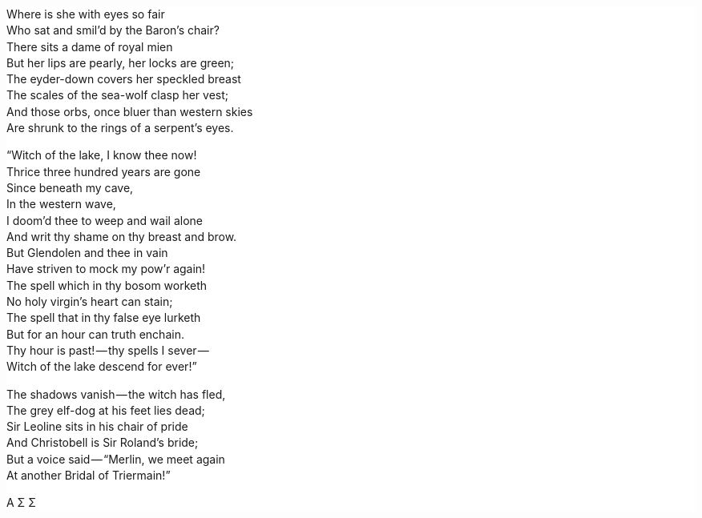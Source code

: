 Where is she with eyes so fair  
Who sat and smil’d by the Baron’s chair?  
There sits a dame of royal mien  
But her lips are pearly, her locks are green;  
The eyder-down covers her speckled breast  
The scales of the sea-wolf clasp her vest;  
And those orbs, once bluer than western skies  
Are shrunk to the rings of a serpent’s eyes.   
		  
“Witch of the lake, I know thee now!  
Thrice three hundred years are gone  
Since beneath my cave,  
In the western wave,  
I doom’d thee to weep and wail alone  
And writ thy shame on thy breast and brow.   
But Glendolen and thee in vain  
Have striven to mock my pow’r again!  
The spell which in thy bosom worketh  
No holy virgin’s heart can stain;  
The spell that in thy false eye lurketh  
But for an hour can truth enchain.  
Thy hour is past! — thy spells I sever —   
Witch of the lake descend for ever!”   
  
The shadows vanish — the witch has fled,    
The grey elf-dog at his feet lies dead;    
Sir Leoline sits in his chair of pride    
And Christobell is Sir Roland’s bride;    
But a voice said — “Merlin, we meet again    
At another Bridal of Triermain!”  

&Alpha; &Sigma; &Sigma;